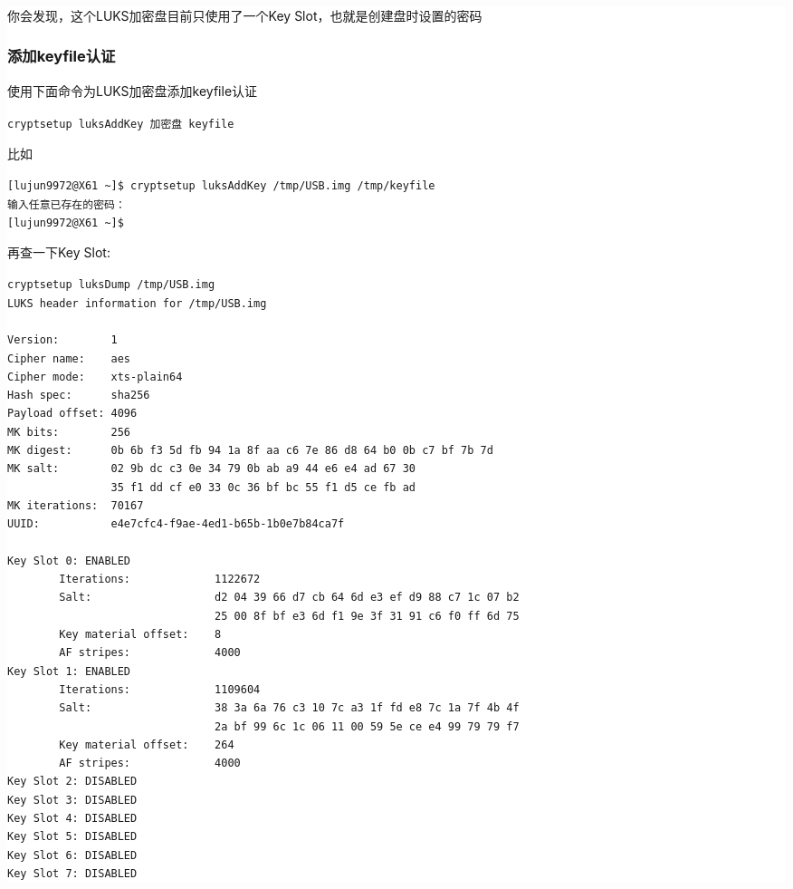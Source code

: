 你会发现，这个LUKS加密盘目前只使用了一个Key Slot，也就是创建盘时设置的密码

### 添加keyfile认证

使用下面命令为LUKS加密盘添加keyfile认证

```
cryptsetup luksAddKey 加密盘 keyfile
```

比如

```
[lujun9972@X61 ~]$ cryptsetup luksAddKey /tmp/USB.img /tmp/keyfile
输入任意已存在的密码：
[lujun9972@X61 ~]$ 
```

再查一下Key Slot:

```
cryptsetup luksDump /tmp/USB.img
LUKS header information for /tmp/USB.img

Version:        1
Cipher name:    aes
Cipher mode:    xts-plain64
Hash spec:      sha256
Payload offset: 4096
MK bits:        256
MK digest:      0b 6b f3 5d fb 94 1a 8f aa c6 7e 86 d8 64 b0 0b c7 bf 7b 7d 
MK salt:        02 9b dc c3 0e 34 79 0b ab a9 44 e6 e4 ad 67 30 
                35 f1 dd cf e0 33 0c 36 bf bc 55 f1 d5 ce fb ad 
MK iterations:  70167
UUID:           e4e7cfc4-f9ae-4ed1-b65b-1b0e7b84ca7f

Key Slot 0: ENABLED
        Iterations:             1122672
        Salt:                   d2 04 39 66 d7 cb 64 6d e3 ef d9 88 c7 1c 07 b2 
                                25 00 8f bf e3 6d f1 9e 3f 31 91 c6 f0 ff 6d 75 
        Key material offset:    8
        AF stripes:             4000
Key Slot 1: ENABLED
        Iterations:             1109604
        Salt:                   38 3a 6a 76 c3 10 7c a3 1f fd e8 7c 1a 7f 4b 4f 
                                2a bf 99 6c 1c 06 11 00 59 5e ce e4 99 79 79 f7 
        Key material offset:    264
        AF stripes:             4000
Key Slot 2: DISABLED
Key Slot 3: DISABLED
Key Slot 4: DISABLED
Key Slot 5: DISABLED
Key Slot 6: DISABLED
Key Slot 7: DISABLED
```
